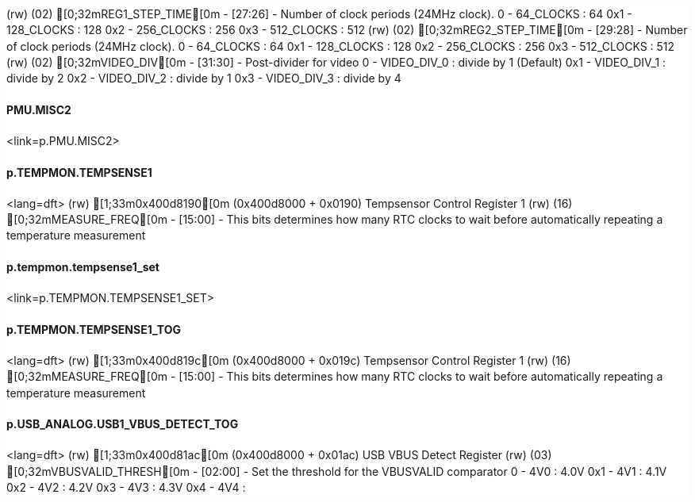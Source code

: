  (rw) (02)  [0;32mREG1_STEP_TIME[0m  - [27:26] -  Number of clock periods (24MHz clock).
      0 - 64_CLOCKS :
         64
      0x1 - 128_CLOCKS :
         128
      0x2 - 256_CLOCKS :
         256
      0x3 - 512_CLOCKS :
         512
 (rw) (02)  [0;32mREG2_STEP_TIME[0m  - [29:28] -  Number of clock periods (24MHz clock).
      0 - 64_CLOCKS :
         64
      0x1 - 128_CLOCKS :
         128
      0x2 - 256_CLOCKS :
         256
      0x3 - 512_CLOCKS :
         512
 (rw) (02)  [0;32mVIDEO_DIV[0m  - [31:30] -  Post-divider for video
      0 - VIDEO_DIV_0 :
         divide by 1 (Default)
      0x1 - VIDEO_DIV_1 :
         divide by 2
      0x2 - VIDEO_DIV_2 :
         divide by 1
      0x3 - VIDEO_DIV_3 :
         divide by 4
</lang>
#### PMU.MISC2
<link=p.PMU.MISC2>
#### p.TEMPMON.TEMPSENSE1
<lang=dft>
 (rw)  [1;33m0x400d8190[0m (0x400d8000 + 0x0190)
Tempsensor Control Register 1
 (rw) (16)  [0;32mMEASURE_FREQ[0m  - [15:00] -  This bits determines how many RTC clocks to wait before automatically repeating
  a temperature measurement
</lang>
#### p.tempmon.tempsense1_set
<link=p.TEMPMON.TEMPSENSE1_SET>
#### p.TEMPMON.TEMPSENSE1_TOG
<lang=dft>
 (rw)  [1;33m0x400d819c[0m (0x400d8000 + 0x019c)
Tempsensor Control Register 1
 (rw) (16)  [0;32mMEASURE_FREQ[0m  - [15:00] -  This bits determines how many RTC clocks to wait before automatically repeating
  a temperature measurement
</lang>
#### p.USB_ANALOG.USB1_VBUS_DETECT_TOG
<lang=dft>
 (rw)  [1;33m0x400d81ac[0m (0x400d8000 + 0x01ac)
USB VBUS Detect Register
 (rw) (03)  [0;32mVBUSVALID_THRESH[0m  - [02:00] -  Set the threshold for the VBUSVALID comparator
      0 - 4V0 :
         4.0V
      0x1 - 4V1 :
         4.1V
      0x2 - 4V2 :
         4.2V
      0x3 - 4V3 :
         4.3V
      0x4 - 4V4 :
